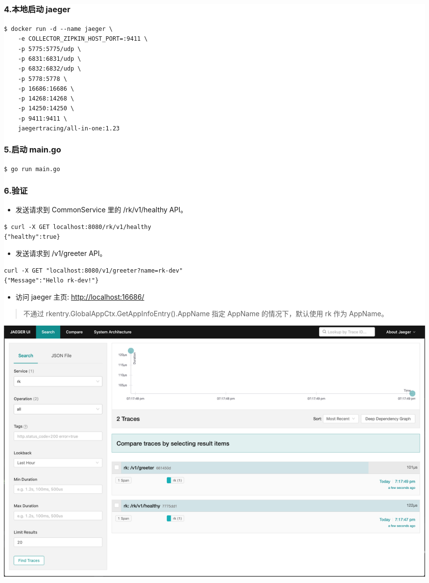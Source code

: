 ### 4.本地启动 jaeger
```
$ docker run -d --name jaeger \
    -e COLLECTOR_ZIPKIN_HOST_PORT=:9411 \
    -p 5775:5775/udp \
    -p 6831:6831/udp \
    -p 6832:6832/udp \
    -p 5778:5778 \
    -p 16686:16686 \
    -p 14268:14268 \
    -p 14250:14250 \
    -p 9411:9411 \
    jaegertracing/all-in-one:1.23
```

### 5.启动 main.go
```
$ go run main.go
```

### 6.验证
- 发送请求到 CommonService 里的 /rk/v1/healthy API。

```
$ curl -X GET localhost:8080/rk/v1/healthy
{"healthy":true}
```

- 发送请求到 /v1/greeter API。

```
curl -X GET "localhost:8080/v1/greeter?name=rk-dev"
{"Message":"Hello rk-dev!"}
```

- 访问 jaeger 主页: [http://localhost:16686/](http://localhost:16686/)

> 不通过 rkentry.GlobalAppCtx.GetAppInfoEntry().AppName 指定 AppName 的情况下，默认使用 rk 作为 AppName。

![image](img/gf-jaeger.png)
